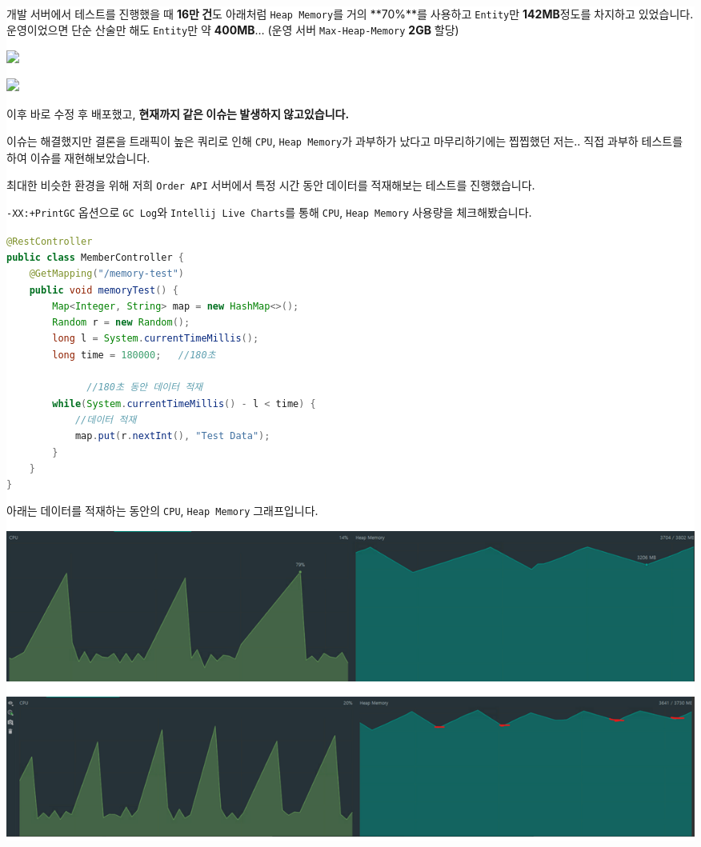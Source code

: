 개발 서버에서 테스트를 진행했을 때 **16만 건**도 아래처럼 `Heap Memory`를  거의 **70%**를 사용하고 `Entity`만 **142MB**정도를 차지하고 있었습니다. 운영이었으면 단순 산술만 해도 `Entity`만 약 **400MB**… (운영 서버 `Max-Heap-Memory` **2GB** 할당)

[<img src="{{site.url}}/img/order-error/Untitled%2019.png" />](/img/order-error/Untitled%2019.png)

[<img src="{{site.url}}/img/order-error/Untitled%2020.png" />](/img/order-error/Untitled%2020.png)

이후 바로 수정 후 배포했고, **현재까지 같은 이슈는 발생하지 않고있습니다.**

이슈는 해결했지만 결론을 트래픽이 높은 쿼리로 인해 `CPU`, `Heap Memory`가 과부하가 났다고 마무리하기에는 찝찝했던 저는.. 직접 과부하 테스트를 하여 이슈를 재현해보았습니다.

최대한 비슷한 환경을 위해 저희 `Order API` 서버에서 특정 시간 동안 데이터를 적재해보는 테스트를 진행했습니다.

`-XX:+PrintGC` 옵션으로 `GC Log`와 `Intellij Live Charts`를 통해 `CPU`, `Heap Memory` 사용량을 체크해봤습니다.

```java
@RestController
public class MemberController {
    @GetMapping("/memory-test")
    public void memoryTest() {
        Map<Integer, String> map = new HashMap<>();
        Random r = new Random();
        long l = System.currentTimeMillis();
        long time = 180000;   //180초

			  //180초 동안 데이터 적재
        while(System.currentTimeMillis() - l < time) {
            //데이터 적재
            map.put(r.nextInt(), "Test Data");
        }
    }
}
```

아래는 데이터를 적재하는 동안의 `CPU`, `Heap Memory` 그래프입니다.

![Untitled](/img/order-error/Untitled%2021.png)

![Untitled](/img/order-error/Untitled%2022.png)
